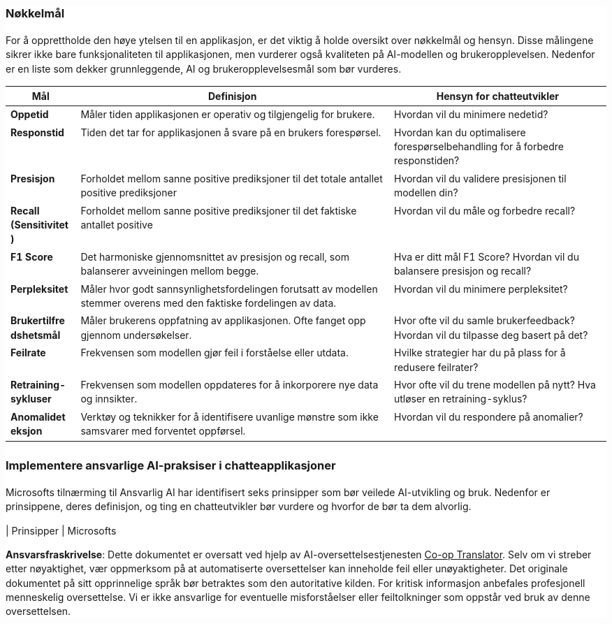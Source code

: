 ### Nøkkelmål

For å opprettholde den høye ytelsen til en applikasjon, er det viktig å holde oversikt over nøkkelmål og hensyn. Disse målingene sikrer ikke bare funksjonaliteten til applikasjonen, men vurderer også kvaliteten på AI-modellen og brukeropplevelsen. Nedenfor er en liste som dekker grunnleggende, AI og brukeropplevelsesmål som bør vurderes.

| Mål                             | Definisjon                                                                                                             | Hensyn for chatteutvikler                                                 |
| ------------------------------- | ---------------------------------------------------------------------------------------------------------------------- | ------------------------------------------------------------------------- |
| **Oppetid**                     | Måler tiden applikasjonen er operativ og tilgjengelig for brukere.                                                     | Hvordan vil du minimere nedetid?                                          |
| **Responstid**                  | Tiden det tar for applikasjonen å svare på en brukers forespørsel.                                                     | Hvordan kan du optimalisere forespørselbehandling for å forbedre responstiden? |
| **Presisjon**                   | Forholdet mellom sanne positive prediksjoner til det totale antallet positive prediksjoner                            | Hvordan vil du validere presisjonen til modellen din?                     |
| **Recall (Sensitivitet)**       | Forholdet mellom sanne positive prediksjoner til det faktiske antallet positive                                       | Hvordan vil du måle og forbedre recall?                                   |
| **F1 Score**                    | Det harmoniske gjennomsnittet av presisjon og recall, som balanserer avveiningen mellom begge.                         | Hva er ditt mål F1 Score? Hvordan vil du balansere presisjon og recall?   |
| **Perpleksitet**                | Måler hvor godt sannsynlighetsfordelingen forutsatt av modellen stemmer overens med den faktiske fordelingen av data. | Hvordan vil du minimere perpleksitet?                                     |
| **Brukertilfredshetsmål**       | Måler brukerens oppfatning av applikasjonen. Ofte fanget opp gjennom undersøkelser.                                    | Hvor ofte vil du samle brukerfeedback? Hvordan vil du tilpasse deg basert på det? |
| **Feilrate**                    | Frekvensen som modellen gjør feil i forståelse eller utdata.                                                           | Hvilke strategier har du på plass for å redusere feilrater?               |
| **Retraining-sykluser**         | Frekvensen som modellen oppdateres for å inkorporere nye data og innsikter.                                           | Hvor ofte vil du trene modellen på nytt? Hva utløser en retraining-syklus? |
| **Anomalideteksjon**            | Verktøy og teknikker for å identifisere uvanlige mønstre som ikke samsvarer med forventet oppførsel.                  | Hvordan vil du respondere på anomalier?                                   |

### Implementere ansvarlige AI-praksiser i chatteapplikasjoner

Microsofts tilnærming til Ansvarlig AI har identifisert seks prinsipper som bør veilede AI-utvikling og bruk. Nedenfor er prinsippene, deres definisjon, og ting en chatteutvikler bør vurdere og hvorfor de bør ta dem alvorlig.

| Prinsipper             | Microsofts

**Ansvarsfraskrivelse**:
Dette dokumentet er oversatt ved hjelp av AI-oversettelsestjenesten [Co-op Translator](https://github.com/Azure/co-op-translator). Selv om vi streber etter nøyaktighet, vær oppmerksom på at automatiserte oversettelser kan inneholde feil eller unøyaktigheter. Det originale dokumentet på sitt opprinnelige språk bør betraktes som den autoritative kilden. For kritisk informasjon anbefales profesjonell menneskelig oversettelse. Vi er ikke ansvarlige for eventuelle misforståelser eller feiltolkninger som oppstår ved bruk av denne oversettelsen.